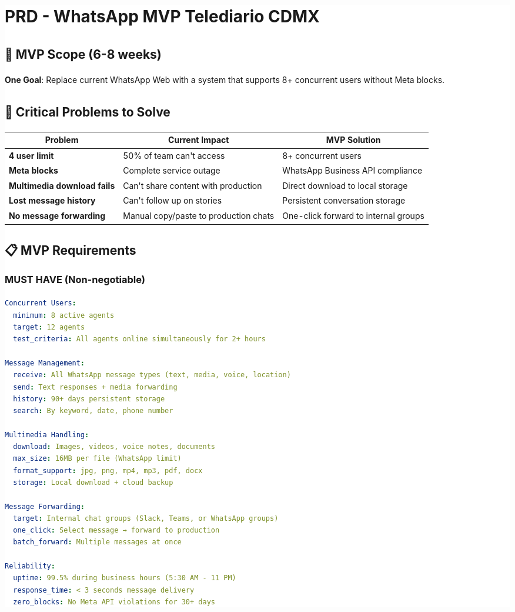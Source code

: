 # PRD - WhatsApp MVP Telediario CDMX

## 🎯 MVP Scope (6-8 weeks)
**One Goal**: Replace current WhatsApp Web with a system that supports 8+ concurrent users without Meta blocks.

## 🚨 Critical Problems to Solve

| Problem | Current Impact | MVP Solution |
|---------|---------------|-------------|
| **4 user limit** | 50% of team can't access | 8+ concurrent users |
| **Meta blocks** | Complete service outage | WhatsApp Business API compliance |
| **Multimedia download fails** | Can't share content with production | Direct download to local storage |
| **Lost message history** | Can't follow up on stories | Persistent conversation storage |
| **No message forwarding** | Manual copy/paste to production chats | One-click forward to internal groups |

## 📋 MVP Requirements

### MUST HAVE (Non-negotiable)
```yaml
Concurrent Users:
  minimum: 8 active agents
  target: 12 agents
  test_criteria: All agents online simultaneously for 2+ hours

Message Management:
  receive: All WhatsApp message types (text, media, voice, location)
  send: Text responses + media forwarding
  history: 90+ days persistent storage
  search: By keyword, date, phone number

Multimedia Handling:
  download: Images, videos, voice notes, documents
  max_size: 16MB per file (WhatsApp limit)
  format_support: jpg, png, mp4, mp3, pdf, docx
  storage: Local download + cloud backup

Message Forwarding:
  target: Internal chat groups (Slack, Teams, or WhatsApp groups)
  one_click: Select message → forward to production
  batch_forward: Multiple messages at once

Reliability:
  uptime: 99.5% during business hours (5:30 AM - 11 PM)
  response_time: < 3 seconds message delivery
  zero_blocks: No Meta API violations for 30+ days
```
